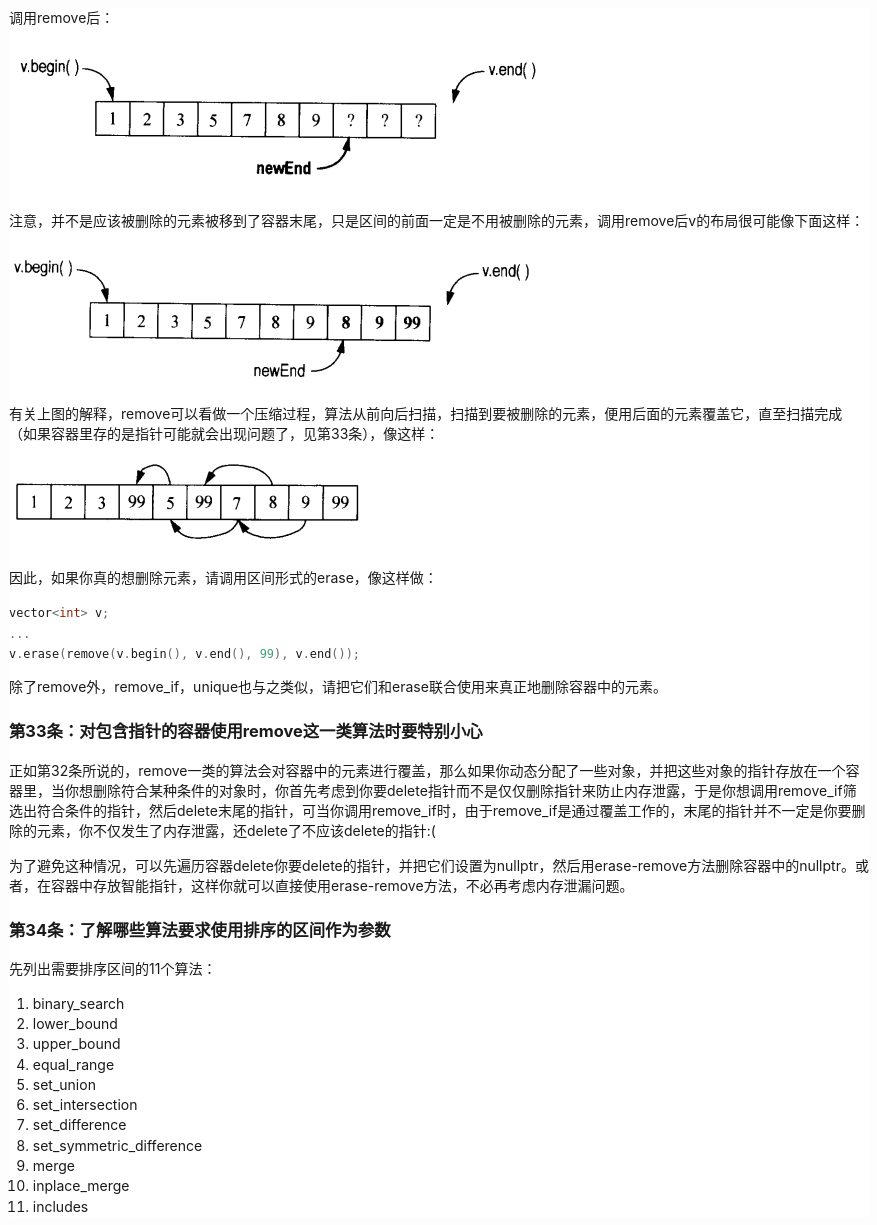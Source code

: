 调用remove后：

![](effective-stl-note/5.png)

注意，并不是应该被删除的元素被移到了容器末尾，只是区间的前面一定是不用被删除的元素，调用remove后v的布局很可能像下面这样：

![](effective-stl-note/6.png)

有关上图的解释，remove可以看做一个压缩过程，算法从前向后扫描，扫描到要被删除的元素，便用后面的元素覆盖它，直至扫描完成（如果容器里存的是指针可能就会出现问题了，见第33条），像这样：

![](effective-stl-note/7.png)

因此，如果你真的想删除元素，请调用区间形式的erase，像这样做：

~~~c++
vector<int> v;
...
v.erase(remove(v.begin(), v.end(), 99), v.end());
~~~

除了remove外，remove_if，unique也与之类似，请把它们和erase联合使用来真正地删除容器中的元素。

### 第33条：对包含指针的容器使用remove这一类算法时要特别小心

正如第32条所说的，remove一类的算法会对容器中的元素进行覆盖，那么如果你动态分配了一些对象，并把这些对象的指针存放在一个容器里，当你想删除符合某种条件的对象时，你首先考虑到你要delete指针而不是仅仅删除指针来防止内存泄露，于是你想调用remove_if筛选出符合条件的指针，然后delete末尾的指针，可当你调用remove_if时，由于remove_if是通过覆盖工作的，末尾的指针并不一定是你要删除的元素，你不仅发生了内存泄露，还delete了不应该delete的指针:(

为了避免这种情况，可以先遍历容器delete你要delete的指针，并把它们设置为nullptr，然后用erase-remove方法删除容器中的nullptr。或者，在容器中存放智能指针，这样你就可以直接使用erase-remove方法，不必再考虑内存泄漏问题。

### 第34条：了解哪些算法要求使用排序的区间作为参数

先列出需要排序区间的11个算法：
1. binary_search
1. lower_bound
1. upper_bound
1. equal_range
1. set_union
1. set_intersection
1. set_difference
1. set_symmetric_difference
1. merge
1. inplace_merge
1. includes
